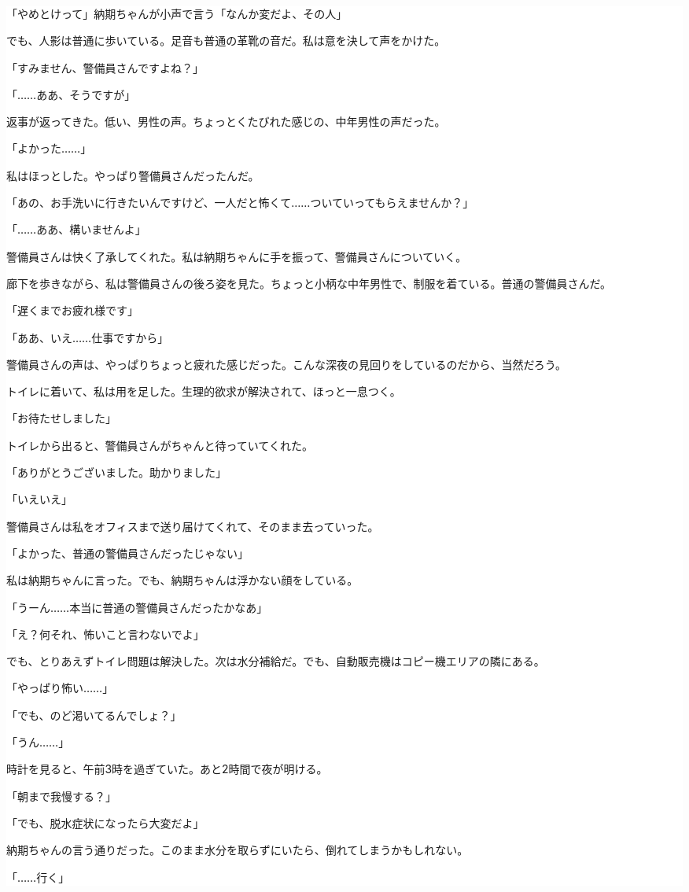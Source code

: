 「やめとけって」納期ちゃんが小声で言う「なんか変だよ、その人」

でも、人影は普通に歩いている。足音も普通の革靴の音だ。私は意を決して声をかけた。

「すみません、警備員さんですよね？」

「……ああ、そうですが」

返事が返ってきた。低い、男性の声。ちょっとくたびれた感じの、中年男性の声だった。

「よかった……」

私はほっとした。やっぱり警備員さんだったんだ。

「あの、お手洗いに行きたいんですけど、一人だと怖くて……ついていってもらえませんか？」

「……ああ、構いませんよ」

警備員さんは快く了承してくれた。私は納期ちゃんに手を振って、警備員さんについていく。

廊下を歩きながら、私は警備員さんの後ろ姿を見た。ちょっと小柄な中年男性で、制服を着ている。普通の警備員さんだ。

「遅くまでお疲れ様です」

「ああ、いえ……仕事ですから」

警備員さんの声は、やっぱりちょっと疲れた感じだった。こんな深夜の見回りをしているのだから、当然だろう。

トイレに着いて、私は用を足した。生理的欲求が解決されて、ほっと一息つく。

「お待たせしました」

トイレから出ると、警備員さんがちゃんと待っていてくれた。

「ありがとうございました。助かりました」

「いえいえ」

警備員さんは私をオフィスまで送り届けてくれて、そのまま去っていった。

「よかった、普通の警備員さんだったじゃない」

私は納期ちゃんに言った。でも、納期ちゃんは浮かない顔をしている。

「うーん……本当に普通の警備員さんだったかなあ」

「え？何それ、怖いこと言わないでよ」

でも、とりあえずトイレ問題は解決した。次は水分補給だ。でも、自動販売機はコピー機エリアの隣にある。

「やっぱり怖い……」

「でも、のど渇いてるんでしょ？」

「うん……」

時計を見ると、午前3時を過ぎていた。あと2時間で夜が明ける。

「朝まで我慢する？」

「でも、脱水症状になったら大変だよ」

納期ちゃんの言う通りだった。このまま水分を取らずにいたら、倒れてしまうかもしれない。

「……行く」
